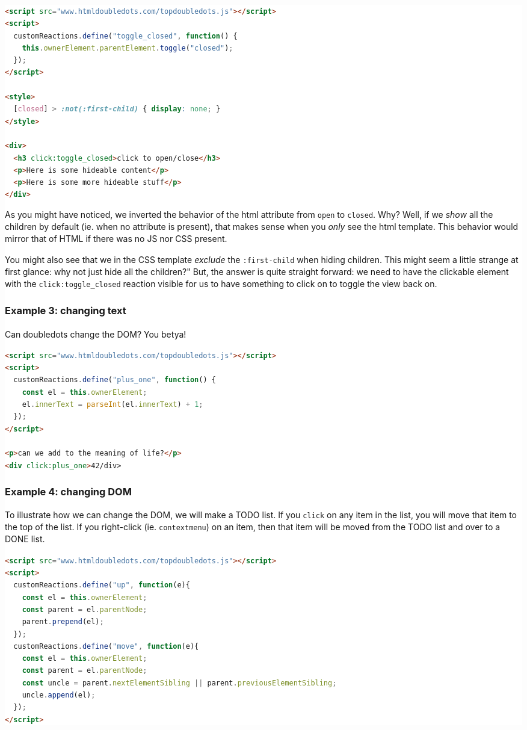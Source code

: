 ```html
<script src="www.htmldoubledots.com/topdoubledots.js"></script>
<script>
  customReactions.define("toggle_closed", function() {
    this.ownerElement.parentElement.toggle("closed");
  });
</script>

<style>
  [closed] > :not(:first-child) { display: none; }
</style> 

<div>
  <h3 click:toggle_closed>click to open/close</h3>
  <p>Here is some hideable content</p>
  <p>Here is some more hideable stuff</p>
</div>
```

As you might have noticed, we inverted the behavior of the html attribute from `open` to `closed`. Why? Well, if we *show* all the children by default (ie. when no attribute is present), that makes sense when you *only* see the html template. This behavior would mirror that of HTML if there was no JS nor CSS present.

You might also see that we in the CSS template *exclude* the `:first-child` when hiding children. This might seem a little strange at first glance: why not just hide all the children?" But, the answer is quite straight forward: we need to have the clickable element with the `click:toggle_closed` reaction visible for us to have something to click on to toggle the view back on.

### Example 3: changing text

Can doubledots change the DOM? You betya!

```html
<script src="www.htmldoubledots.com/topdoubledots.js"></script>
<script>
  customReactions.define("plus_one", function() {
    const el = this.ownerElement;
    el.innerText = parseInt(el.innerText) + 1;
  });
</script>

<p>can we add to the meaning of life?</p>
<div click:plus_one>42/div>
```

### Example 4: changing DOM

To illustrate how we can change the DOM, we will make a TODO list. If  you `click` on any item in the list, you will move that item to the top of the list. If you right-click (ie. `contextmenu`) on an item, then that item will be moved from the TODO list and over to a DONE list.

```html
<script src="www.htmldoubledots.com/topdoubledots.js"></script>
<script>
  customReactions.define("up", function(e){
    const el = this.ownerElement;
    const parent = el.parentNode;
    parent.prepend(el);
  });
  customReactions.define("move", function(e){
    const el = this.ownerElement;
    const parent = el.parentNode;
    const uncle = parent.nextElementSibling || parent.previousElementSibling;
    uncle.append(el);
  });
</script>
```